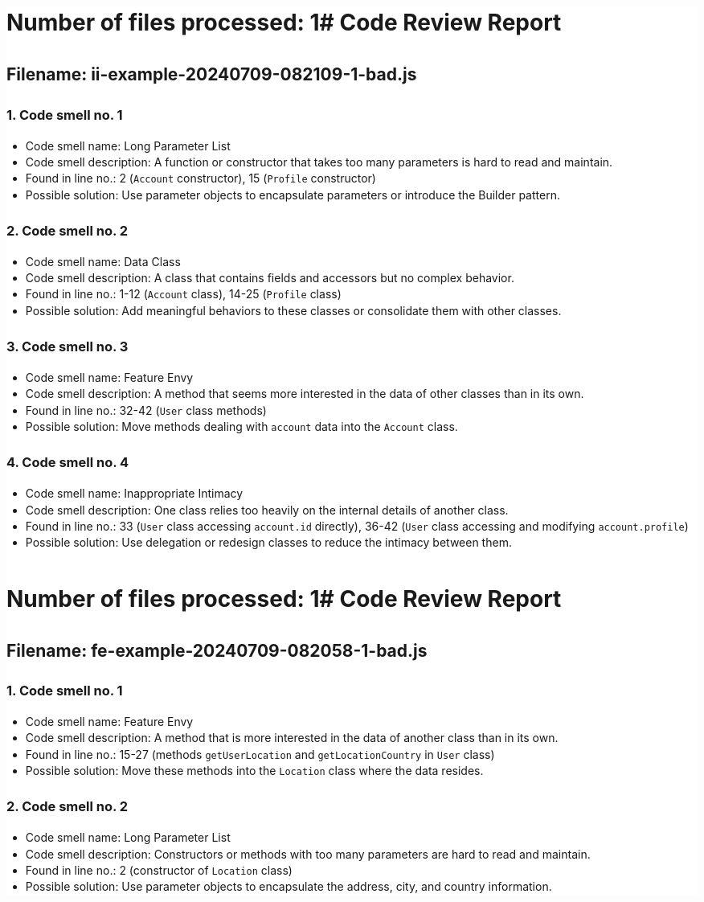 # Number of files processed: 1# Code Review Report

## Filename: ii-example-20240709-082109-1-bad.js

### 1. Code smell no. 1
- Code smell name: Long Parameter List
- Code smell description: A function or constructor that takes too many parameters is hard to read and maintain.
- Found in line no.: 2 (`Account` constructor), 15 (`Profile` constructor)
- Possible solution: Use parameter objects to encapsulate parameters or introduce the Builder pattern.

### 2. Code smell no. 2
- Code smell name: Data Class
- Code smell description: A class that contains fields and accessors but no complex behavior.
- Found in line no.: 1-12 (`Account` class), 14-25 (`Profile` class)
- Possible solution: Add meaningful behaviors to these classes or consolidate them with other classes.

### 3. Code smell no. 3
- Code smell name: Feature Envy
- Code smell description: A method that seems more interested in the data of other classes than in its own.
- Found in line no.: 32-42 (`User` class methods)
- Possible solution: Move methods dealing with `account` data into the `Account` class.

### 4. Code smell no. 4
- Code smell name: Inappropriate Intimacy
- Code smell description: One class relies too heavily on the internal details of another class.
- Found in line no.: 33 (`User` class accessing `account.id` directly), 36-42 (`User` class accessing and modifying `account.profile`)
- Possible solution: Use delegation or redesign classes to reduce the intimacy between them.

# Number of files processed: 1# Code Review Report

## Filename: fe-example-20240709-082058-1-bad.js

### 1. Code smell no. 1
- Code smell name: Feature Envy
- Code smell description: A method that is more interested in the data of another class than in its own.
- Found in line no.: 15-27 (methods `getUserLocation` and `getLocationCountry` in `User` class)
- Possible solution: Move these methods into the `Location` class where the data resides.

### 2. Code smell no. 2
- Code smell name: Long Parameter List
- Code smell description: Constructors or methods with too many parameters are hard to read and maintain.
- Found in line no.: 2 (constructor of `Location` class)
- Possible solution: Use parameter objects to encapsulate the address, city, and country information.
